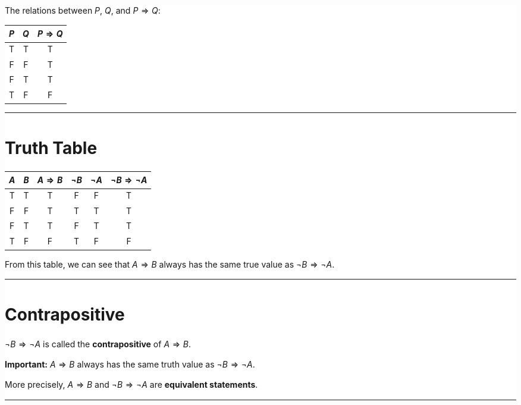 The relations between $\displaystyle P$, $\displaystyle Q$, and $\displaystyle P \Rightarrow Q$:

| $\displaystyle P$ | $\displaystyle Q$ | $\displaystyle P \Rightarrow Q$ |
|:-:|:-:|:-:|
| T | T | T |
| F | F | T |
| F | T | T |
| T | F | F |

</Remark>

---

# Truth Table

<Remark type="remember">

| $\displaystyle A$ | $\displaystyle B$ | $\displaystyle A \Rightarrow B$ | $\displaystyle \neg B$ | $\displaystyle \neg A$ | $\displaystyle \neg B \Rightarrow \neg A$ |
|:-:|:-:|:-:|:-:|:-:|:-:|
| T | T | T | F | F | T |
| F | F | T | T | T | T |
| F | T | T | F | T | T |
| T | F | F | T | F | F |

From this table, we can see that $\displaystyle A \Rightarrow B$ always has the same true value as $\displaystyle \neg B \Rightarrow \neg A$.

</Remark>

---

# Contrapositive

<Definition title="Contrapositive">

$\displaystyle \neg B \Rightarrow \neg A$ is called the **contrapositive** of $\displaystyle A \Rightarrow B$.

**Important:** $\displaystyle A \Rightarrow B$ always has the same truth value as $\displaystyle \neg B \Rightarrow \neg A$.

More precisely, $\displaystyle A \Rightarrow B$ and $\displaystyle \neg B \Rightarrow \neg A$ are **equivalent statements**.

</Definition>

---